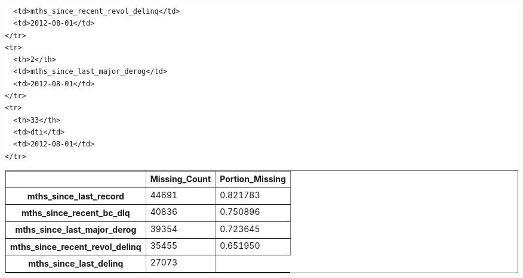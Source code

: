       <td>mths_since_recent_revol_delinq</td>
      <td>2012-08-01</td>
    </tr>
    <tr>
      <th>2</th>
      <td>mths_since_last_major_derog</td>
      <td>2012-08-01</td>
    </tr>
    <tr>
      <th>33</th>
      <td>dti</td>
      <td>2012-08-01</td>
    </tr>
  </tbody>
</table>
</div>





<div>
<style scoped>
    .dataframe tbody tr th:only-of-type {
        vertical-align: middle;
    }

    .dataframe tbody tr th {
        vertical-align: top;
    }

    .dataframe thead th {
        text-align: right;
    }
</style>
<table border="1" class="dataframe">
  <thead>
    <tr style="text-align: right;">
      <th></th>
      <th>Missing_Count</th>
      <th>Portion_Missing</th>
    </tr>
  </thead>
  <tbody>
    <tr>
      <th>mths_since_last_record</th>
      <td>44691</td>
      <td>0.821783</td>
    </tr>
    <tr>
      <th>mths_since_recent_bc_dlq</th>
      <td>40836</td>
      <td>0.750896</td>
    </tr>
    <tr>
      <th>mths_since_last_major_derog</th>
      <td>39354</td>
      <td>0.723645</td>
    </tr>
    <tr>
      <th>mths_since_recent_revol_delinq</th>
      <td>35455</td>
      <td>0.651950</td>
    </tr>
    <tr>
      <th>mths_since_last_delinq</th>
      <td>27073</td>